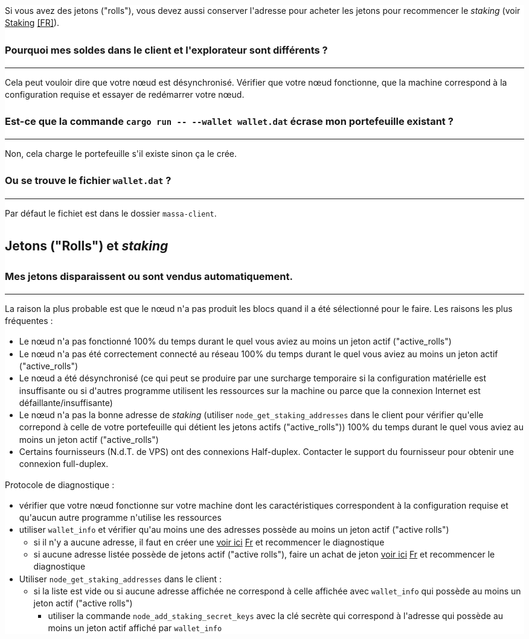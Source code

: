 Si vous avez des jetons ("rolls"), vous devez aussi conserver l'adresse pour acheter les jetons pour recommencer le *staking* (voir [Staking](https://docs.massa.net/en/latest/testnet/staking.html) [[FR]](./Staking.md)).

### Pourquoi mes soldes dans le client et l'explorateur sont différents ?

---------------------------------------------------------------

Cela peut vouloir dire que votre nœud est désynchronisé.
Vérifier que votre nœud fonctionne, que la machine correspond à la configuration requise et essayer de redémarrer votre nœud.

### Est-ce que la commande `cargo run -- --wallet wallet.dat` écrase mon portefeuille existant ?

--------------------------------------------------------------------------------

Non, cela charge le portefeuille s'il existe sinon ça le crée.

### Ou se trouve le fichier `wallet.dat` ?

--------------------------------

Par défaut le fichiet est dans le dossier `massa-client`.

## Jetons ("Rolls") et *staking*

### Mes jetons disparaissent ou sont vendus automatiquement.

---------------------------------------------

La raison la plus probable est que le nœud n'a pas produit les blocs quand il a été sélectionné pour le faire. Les raisons les plus fréquentes :

- Le nœud n'a pas fonctionné 100% du temps durant le quel vous aviez au moins un jeton actif ("active_rolls")
- Le nœud n'a pas été correctement connecté au réseau 100% du temps durant le quel vous aviez au moins un jeton actif ("active_rolls")
- Le nœud a été désynchronisé (ce qui peut se produire par une surcharge temporaire si la configuration matérielle est insuffisante ou si d'autres programme utilisent les ressources sur la machine ou parce que la connexion Internet est défaillante/insuffisante)
- Le nœud  n'a pas la bonne adresse de *staking* (utiliser `node_get_staking_addresses` dans le client pour vérifier qu'elle correpond à celle de votre portefeuille qui détient les jetons actifs ("active_rolls")) 100% du temps durant le quel vous aviez au moins un jeton actif ("active_rolls")
- Certains fournisseurs (N.d.T. de VPS) ont des connexions Half-duplex. Contacter le support du fournisseur pour obtenir une connexion full-duplex.

Protocole de diagnostique :

- vérifier que votre nœud fonctionne sur votre machine dont les caractéristiques correspondent à la configuration requise et qu'aucun autre programme n'utilise les ressources
- utiliser `wallet_info` et vérifier qu'au moins une des adresses possède au moins un jeton actif ("active rolls")
  - si  il n'y a aucune adresse, il faut en créer une [voir ici](https://docs.massa.net/en/latest/testnet/wallet.html) [Fr](./Creating_a_massa_wallet.md) et recommencer le diagnostique
  - si aucune adresse listée possède de jetons actif ("active rolls"), faire un achat de jeton [voir ici](https://docs.massa.net/en/latest/testnet/staking.html) [Fr](./Staking.md) et recommencer le diagnostique
- Utiliser `node_get_staking_addresses` dans le client :
  - si la liste est vide ou si aucune adresse affichée ne correspond à celle affichée avec `wallet_info` qui possède au moins un jeton actif ("active rolls") 
    - utiliser la commande `node_add_staking_secret_keys` avec la clé secrète qui correspond à l'adresse qui possède au moins un jeton actif affiché par `wallet_info`